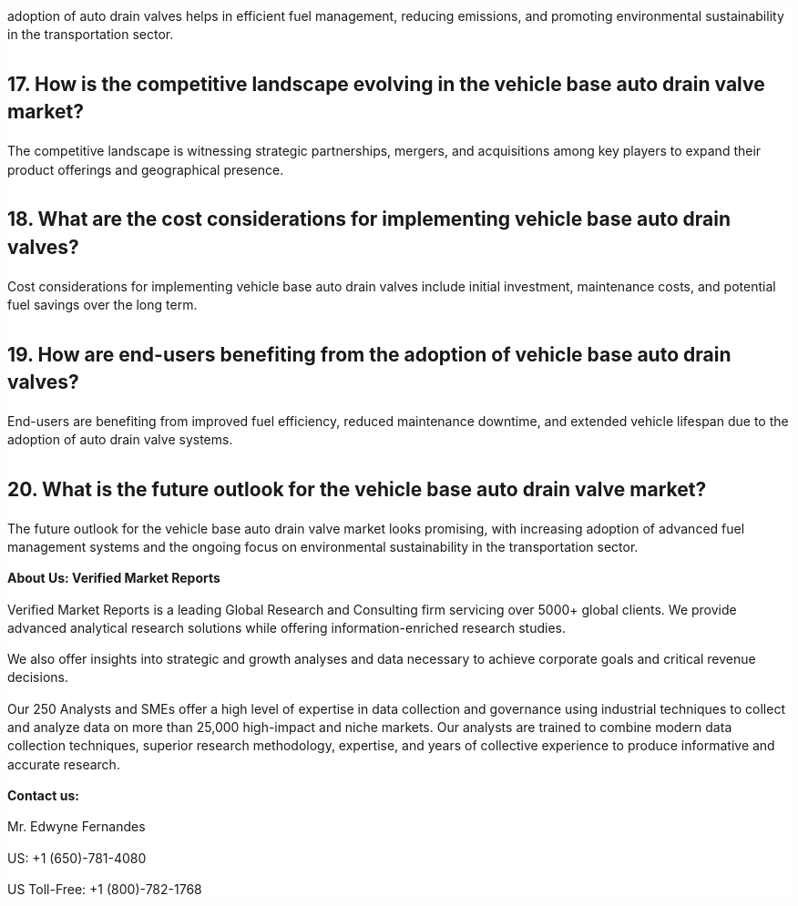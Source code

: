 adoption of auto drain valves helps in efficient fuel management, reducing emissions, and promoting environmental sustainability in the transportation sector.</p><h2>17. How is the competitive landscape evolving in the vehicle base auto drain valve market?</h2><p>The competitive landscape is witnessing strategic partnerships, mergers, and acquisitions among key players to expand their product offerings and geographical presence.</p><h2>18. What are the cost considerations for implementing vehicle base auto drain valves?</h2><p>Cost considerations for implementing vehicle base auto drain valves include initial investment, maintenance costs, and potential fuel savings over the long term.</p><h2>19. How are end-users benefiting from the adoption of vehicle base auto drain valves?</h2><p>End-users are benefiting from improved fuel efficiency, reduced maintenance downtime, and extended vehicle lifespan due to the adoption of auto drain valve systems.</p><h2>20. What is the future outlook for the vehicle base auto drain valve market?</h2><p>The future outlook for the vehicle base auto drain valve market looks promising, with increasing adoption of advanced fuel management systems and the ongoing focus on environmental sustainability in the transportation sector.</p></body></html></h3><p id="" class=""><strong>About Us: Verified Market Reports</strong></p><p id="" class="">Verified Market Reports is a leading Global Research and Consulting firm servicing over 5000+ global clients. We provide advanced analytical research solutions while offering information-enriched research studies.</p><p id="" class="">We also offer insights into strategic and growth analyses and data necessary to achieve corporate goals and critical revenue decisions.</p><p id="" class="">Our 250 Analysts and SMEs offer a high level of expertise in data collection and governance using industrial techniques to collect and analyze data on more than 25,000 high-impact and niche markets. Our analysts are trained to combine modern data collection techniques, superior research methodology, expertise, and years of collective experience to produce informative and accurate research.</p><p id="" class=""><strong>Contact us:</strong></p><p id="" class="">Mr. Edwyne Fernandes</p><p id="" class="">US: +1 (650)-781-4080</p><p id="" class="">US Toll-Free: +1 (800)-782-1768</p>

